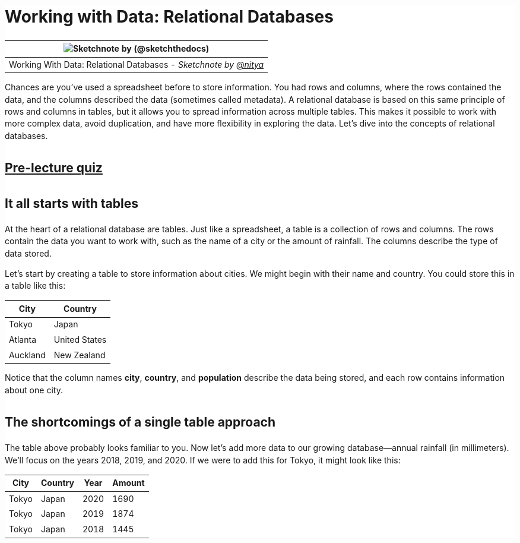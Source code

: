 
# Working with Data: Relational Databases

|![ Sketchnote by [(@sketchthedocs)](https://sketchthedocs.dev) ](../../sketchnotes/05-RelationalData.png)|
|:---:|
| Working With Data: Relational Databases - _Sketchnote by [@nitya](https://twitter.com/nitya)_ |

Chances are you’ve used a spreadsheet before to store information. You had rows and columns, where the rows contained the data, and the columns described the data (sometimes called metadata). A relational database is based on this same principle of rows and columns in tables, but it allows you to spread information across multiple tables. This makes it possible to work with more complex data, avoid duplication, and have more flexibility in exploring the data. Let’s dive into the concepts of relational databases.

## [Pre-lecture quiz](https://ff-quizzes.netlify.app/en/ds/quiz/8)

## It all starts with tables

At the heart of a relational database are tables. Just like a spreadsheet, a table is a collection of rows and columns. The rows contain the data you want to work with, such as the name of a city or the amount of rainfall. The columns describe the type of data stored.

Let’s start by creating a table to store information about cities. We might begin with their name and country. You could store this in a table like this:

| City     | Country       |
| -------- | ------------- |
| Tokyo    | Japan         |
| Atlanta  | United States |
| Auckland | New Zealand   |

Notice that the column names **city**, **country**, and **population** describe the data being stored, and each row contains information about one city.

## The shortcomings of a single table approach

The table above probably looks familiar to you. Now let’s add more data to our growing database—annual rainfall (in millimeters). We’ll focus on the years 2018, 2019, and 2020. If we were to add this for Tokyo, it might look like this:

| City  | Country | Year | Amount |
| ----- | ------- | ---- | ------ |
| Tokyo | Japan   | 2020 | 1690   |
| Tokyo | Japan   | 2019 | 1874   |
| Tokyo | Japan   | 2018 | 1445   |

